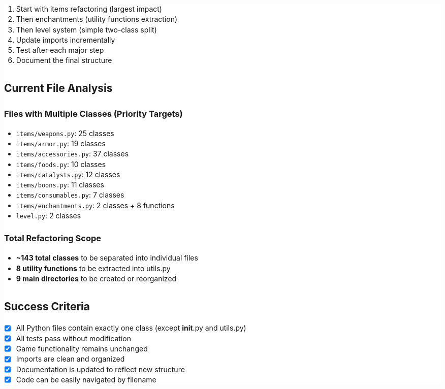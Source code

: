 1. Start with items refactoring (largest impact)
2. Then enchantments (utility functions extraction)
3. Then level system (simple two-class split)
4. Update imports incrementally
5. Test after each major step
6. Document the final structure

## Current File Analysis

### Files with Multiple Classes (Priority Targets)
- `items/weapons.py`: 25 classes
- `items/armor.py`: 19 classes  
- `items/accessories.py`: 37 classes
- `items/foods.py`: 10 classes
- `items/catalysts.py`: 12 classes
- `items/boons.py`: 11 classes
- `items/consumables.py`: 7 classes
- `items/enchantments.py`: 2 classes + 8 functions
- `level.py`: 2 classes

### Total Refactoring Scope
- **~143 total classes** to be separated into individual files
- **8 utility functions** to be extracted into utils.py
- **9 main directories** to be created or reorganized

## Success Criteria

- [x] All Python files contain exactly one class (except __init__.py and utils.py)
- [x] All tests pass without modification
- [x] Game functionality remains unchanged
- [x] Imports are clean and organized
- [x] Documentation is updated to reflect new structure
- [x] Code can be easily navigated by filename